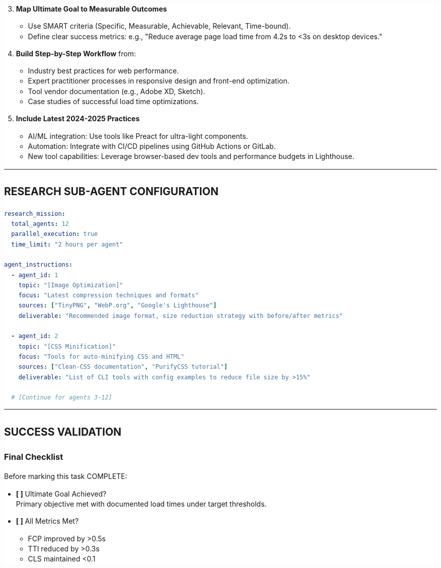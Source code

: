 3. **Map Ultimate Goal to Measurable Outcomes**
   - Use SMART criteria (Specific, Measurable, Achievable, Relevant, Time-bound).
   - Define clear success metrics: e.g., "Reduce average page load time from 4.2s to <3s on desktop devices."

4. **Build Step-by-Step Workflow** from:
   - Industry best practices for web performance.
   - Expert practitioner processes in responsive design and front-end optimization.
   - Tool vendor documentation (e.g., Adobe XD, Sketch).
   - Case studies of successful load time optimizations.

5. **Include Latest 2024-2025 Practices**
   - AI/ML integration: Use tools like Preact for ultra-light components.
   - Automation: Integrate with CI/CD pipelines using GitHub Actions or GitLab.
   - New tool capabilities: Leverage browser-based dev tools and performance budgets in Lighthouse.

---

## RESEARCH SUB-AGENT CONFIGURATION

```yaml
research_mission:
  total_agents: 12
  parallel_execution: true
  time_limit: "2 hours per agent"

agent_instructions:
  - agent_id: 1
    topic: "[Image Optimization]"
    focus: "Latest compression techniques and formats"
    sources: ["TinyPNG", "WebP.org", "Google's Lighthouse"]
    deliverable: "Recommended image format, size reduction strategy with before/after metrics"

  - agent_id: 2
    topic: "[CSS Minification]"
    focus: "Tools for auto-minifying CSS and HTML"
    sources: ["Clean-CSS documentation", "PurifyCSS tutorial"]
    deliverable: "List of CLI tools with config examples to reduce file size by >15%"

  # [Continue for agents 3-12]
```

---

## SUCCESS VALIDATION

### Final Checklist
Before marking this task COMPLETE:

- **[ ]** Ultimate Goal Achieved?  
  Primary objective met with documented load times under target thresholds.

- **[ ]** All Metrics Met?  
  - FCP improved by >0.5s  
  - TTI reduced by >0.3s  
  - CLS maintained <0.1  

